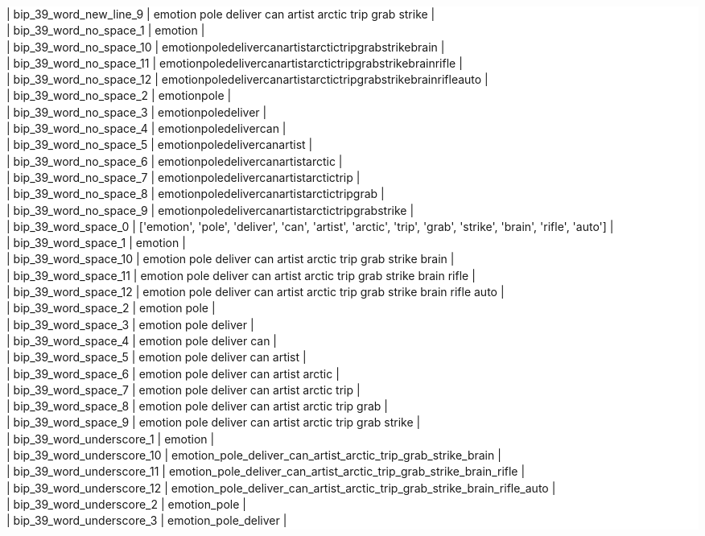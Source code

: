 | bip_39_word_new_line_9 | emotion
pole
deliver
can
artist
arctic
trip
grab
strike |  
| bip_39_word_no_space_1 | emotion |  
| bip_39_word_no_space_10 | emotionpoledelivercanartistarctictripgrabstrikebrain |  
| bip_39_word_no_space_11 | emotionpoledelivercanartistarctictripgrabstrikebrainrifle |  
| bip_39_word_no_space_12 | emotionpoledelivercanartistarctictripgrabstrikebrainrifleauto |  
| bip_39_word_no_space_2 | emotionpole |  
| bip_39_word_no_space_3 | emotionpoledeliver |  
| bip_39_word_no_space_4 | emotionpoledelivercan |  
| bip_39_word_no_space_5 | emotionpoledelivercanartist |  
| bip_39_word_no_space_6 | emotionpoledelivercanartistarctic |  
| bip_39_word_no_space_7 | emotionpoledelivercanartistarctictrip |  
| bip_39_word_no_space_8 | emotionpoledelivercanartistarctictripgrab |  
| bip_39_word_no_space_9 | emotionpoledelivercanartistarctictripgrabstrike |  
| bip_39_word_space_0 | ['emotion', 'pole', 'deliver', 'can', 'artist', 'arctic', 'trip', 'grab', 'strike', 'brain', 'rifle', 'auto'] |  
| bip_39_word_space_1 | emotion |  
| bip_39_word_space_10 | emotion pole deliver can artist arctic trip grab strike brain |  
| bip_39_word_space_11 | emotion pole deliver can artist arctic trip grab strike brain rifle |  
| bip_39_word_space_12 | emotion pole deliver can artist arctic trip grab strike brain rifle auto |  
| bip_39_word_space_2 | emotion pole |  
| bip_39_word_space_3 | emotion pole deliver |  
| bip_39_word_space_4 | emotion pole deliver can |  
| bip_39_word_space_5 | emotion pole deliver can artist |  
| bip_39_word_space_6 | emotion pole deliver can artist arctic |  
| bip_39_word_space_7 | emotion pole deliver can artist arctic trip |  
| bip_39_word_space_8 | emotion pole deliver can artist arctic trip grab |  
| bip_39_word_space_9 | emotion pole deliver can artist arctic trip grab strike |  
| bip_39_word_underscore_1 | emotion |  
| bip_39_word_underscore_10 | emotion_pole_deliver_can_artist_arctic_trip_grab_strike_brain |  
| bip_39_word_underscore_11 | emotion_pole_deliver_can_artist_arctic_trip_grab_strike_brain_rifle |  
| bip_39_word_underscore_12 | emotion_pole_deliver_can_artist_arctic_trip_grab_strike_brain_rifle_auto |  
| bip_39_word_underscore_2 | emotion_pole |  
| bip_39_word_underscore_3 | emotion_pole_deliver |  